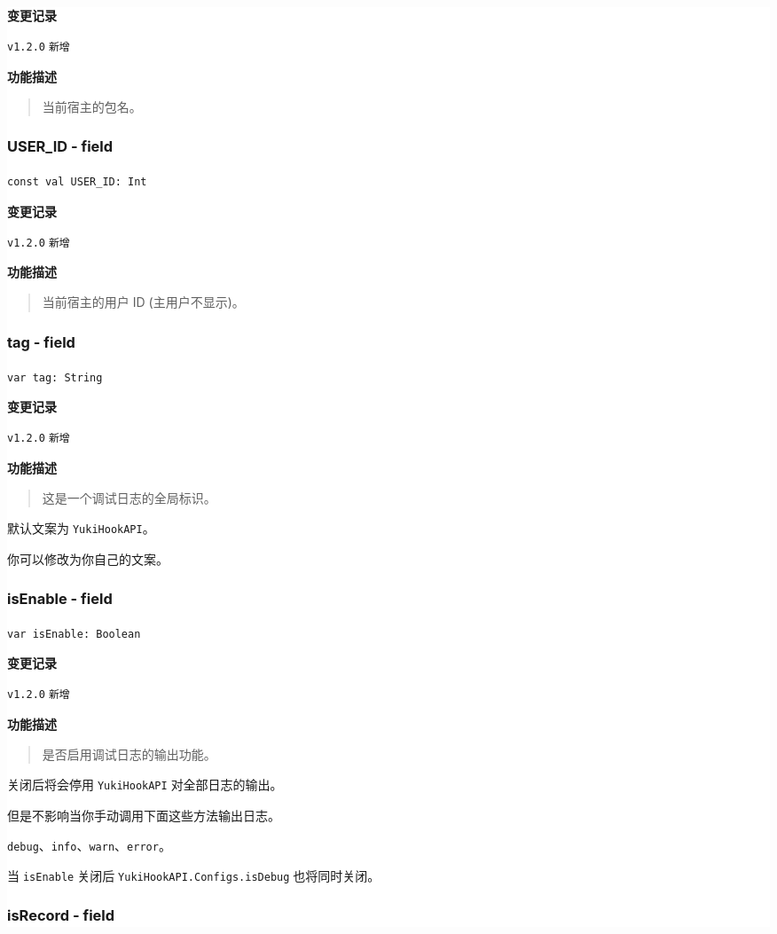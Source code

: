 **变更记录**

`v1.2.0` `新增`

**功能描述**

> 当前宿主的包名。

### USER_ID <span class="symbol">- field</span>

```kotlin:no-line-numbers
const val USER_ID: Int
```

**变更记录**

`v1.2.0` `新增`

**功能描述**

> 当前宿主的用户 ID (主用户不显示)。

### tag <span class="symbol">- field</span>

```kotlin:no-line-numbers
var tag: String
```

**变更记录**

`v1.2.0` `新增`

**功能描述**

> 这是一个调试日志的全局标识。

默认文案为 `YukiHookAPI`。

你可以修改为你自己的文案。

### isEnable <span class="symbol">- field</span>

```kotlin:no-line-numbers
var isEnable: Boolean
```

**变更记录**

`v1.2.0` `新增`

**功能描述**

> 是否启用调试日志的输出功能。

关闭后将会停用 `YukiHookAPI` 对全部日志的输出。

但是不影响当你手动调用下面这些方法输出日志。

`debug`、`info`、`warn`、`error`。

当 `isEnable` 关闭后 `YukiHookAPI.Configs.isDebug` 也将同时关闭。

### isRecord <span class="symbol">- field</span>

